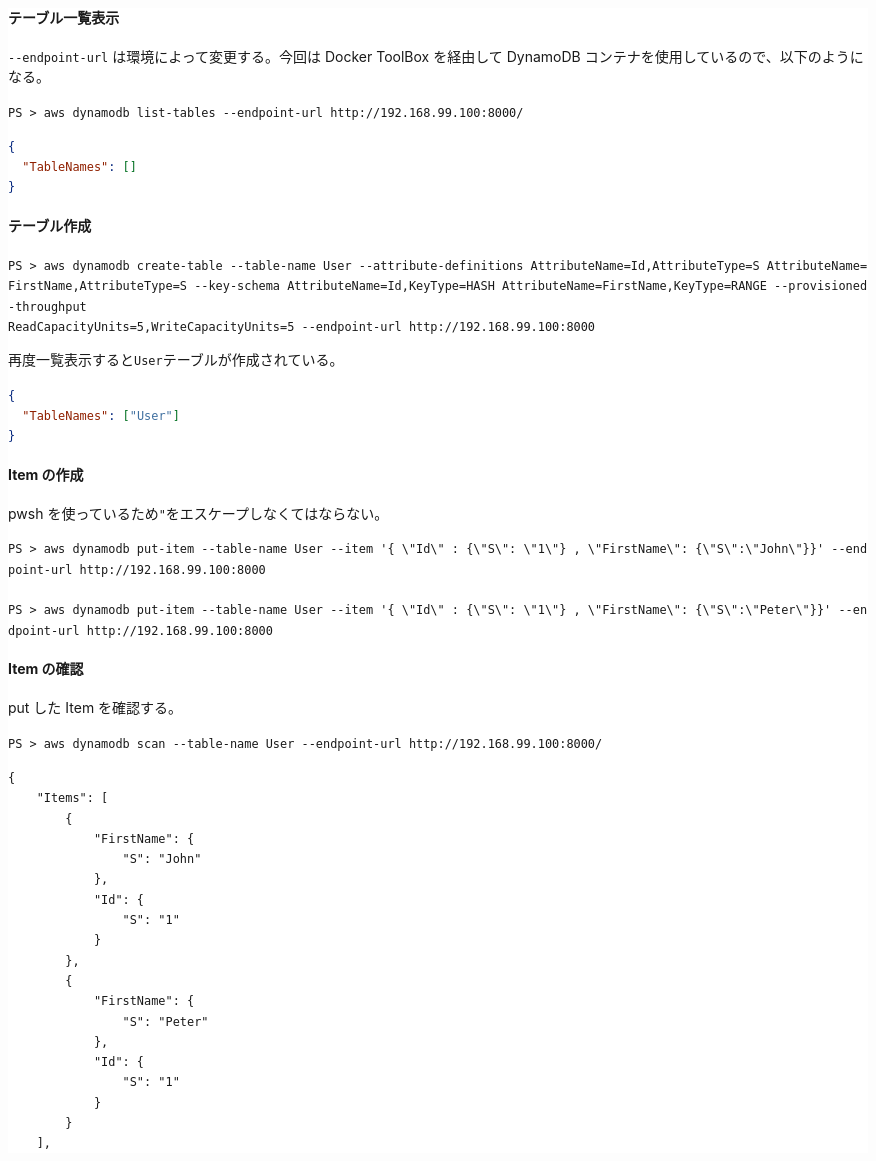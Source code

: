 #### テーブル一覧表示

`--endpoint-url` は環境によって変更する。今回は Docker ToolBox を経由して DynamoDB コンテナを使用しているので、以下のようになる。

```
PS > aws dynamodb list-tables --endpoint-url http://192.168.99.100:8000/
```

```json
{
  "TableNames": []
}
```

#### テーブル作成

```
PS > aws dynamodb create-table --table-name User --attribute-definitions AttributeName=Id,AttributeType=S AttributeName=FirstName,AttributeType=S --key-schema AttributeName=Id,KeyType=HASH AttributeName=FirstName,KeyType=RANGE --provisioned-throughput
ReadCapacityUnits=5,WriteCapacityUnits=5 --endpoint-url http://192.168.99.100:8000
```

再度一覧表示すると`User`テーブルが作成されている。

```json
{
  "TableNames": ["User"]
}
```

#### Item の作成

pwsh を使っているため`"`をエスケープしなくてはならない。

```
PS > aws dynamodb put-item --table-name User --item '{ \"Id\" : {\"S\": \"1\"} , \"FirstName\": {\"S\":\"John\"}}' --endpoint-url http://192.168.99.100:8000

PS > aws dynamodb put-item --table-name User --item '{ \"Id\" : {\"S\": \"1\"} , \"FirstName\": {\"S\":\"Peter\"}}' --endpoint-url http://192.168.99.100:8000
```

#### Item の確認

put した Item を確認する。

```
PS > aws dynamodb scan --table-name User --endpoint-url http://192.168.99.100:8000/
```

```
{
    "Items": [
        {
            "FirstName": {
                "S": "John"
            },
            "Id": {
                "S": "1"
            }
        },
        {
            "FirstName": {
                "S": "Peter"
            },
            "Id": {
                "S": "1"
            }
        }
    ],
```